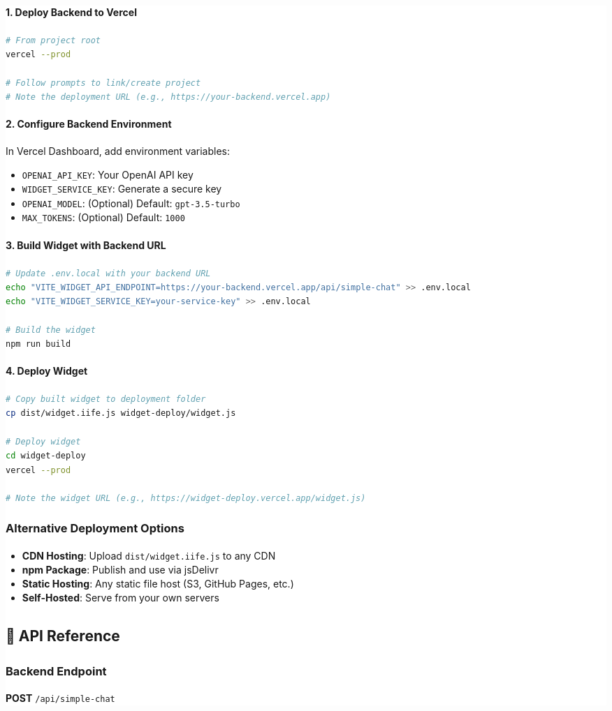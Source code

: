 #### 1. Deploy Backend to Vercel

```bash
# From project root
vercel --prod

# Follow prompts to link/create project
# Note the deployment URL (e.g., https://your-backend.vercel.app)
```

#### 2. Configure Backend Environment

In Vercel Dashboard, add environment variables:
- `OPENAI_API_KEY`: Your OpenAI API key
- `WIDGET_SERVICE_KEY`: Generate a secure key
- `OPENAI_MODEL`: (Optional) Default: `gpt-3.5-turbo`
- `MAX_TOKENS`: (Optional) Default: `1000`

#### 3. Build Widget with Backend URL

```bash
# Update .env.local with your backend URL
echo "VITE_WIDGET_API_ENDPOINT=https://your-backend.vercel.app/api/simple-chat" >> .env.local
echo "VITE_WIDGET_SERVICE_KEY=your-service-key" >> .env.local

# Build the widget
npm run build
```

#### 4. Deploy Widget

```bash
# Copy built widget to deployment folder
cp dist/widget.iife.js widget-deploy/widget.js

# Deploy widget
cd widget-deploy
vercel --prod

# Note the widget URL (e.g., https://widget-deploy.vercel.app/widget.js)
```

### Alternative Deployment Options

- **CDN Hosting**: Upload `dist/widget.iife.js` to any CDN
- **npm Package**: Publish and use via jsDelivr
- **Static Hosting**: Any static file host (S3, GitHub Pages, etc.)
- **Self-Hosted**: Serve from your own servers

## 📡 API Reference

### Backend Endpoint

**POST** `/api/simple-chat`
